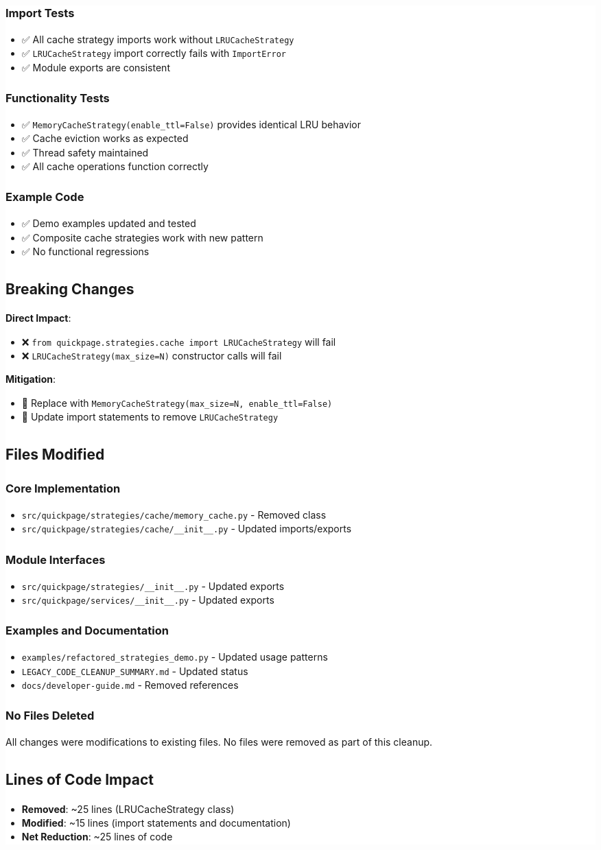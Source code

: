 ### **Import Tests**
- ✅ All cache strategy imports work without `LRUCacheStrategy`
- ✅ `LRUCacheStrategy` import correctly fails with `ImportError`
- ✅ Module exports are consistent

### **Functionality Tests**
- ✅ `MemoryCacheStrategy(enable_ttl=False)` provides identical LRU behavior
- ✅ Cache eviction works as expected
- ✅ Thread safety maintained
- ✅ All cache operations function correctly

### **Example Code**
- ✅ Demo examples updated and tested
- ✅ Composite cache strategies work with new pattern
- ✅ No functional regressions

## Breaking Changes

**Direct Impact**:
- ❌ `from quickpage.strategies.cache import LRUCacheStrategy` will fail
- ❌ `LRUCacheStrategy(max_size=N)` constructor calls will fail

**Mitigation**:
- 🔧 Replace with `MemoryCacheStrategy(max_size=N, enable_ttl=False)`
- 🔧 Update import statements to remove `LRUCacheStrategy`

## Files Modified

### **Core Implementation**
- `src/quickpage/strategies/cache/memory_cache.py` - Removed class
- `src/quickpage/strategies/cache/__init__.py` - Updated imports/exports

### **Module Interfaces**
- `src/quickpage/strategies/__init__.py` - Updated exports
- `src/quickpage/services/__init__.py` - Updated exports

### **Examples and Documentation**
- `examples/refactored_strategies_demo.py` - Updated usage patterns
- `LEGACY_CODE_CLEANUP_SUMMARY.md` - Updated status
- `docs/developer-guide.md` - Removed references

### **No Files Deleted**
All changes were modifications to existing files. No files were removed as part of this cleanup.

## Lines of Code Impact

- **Removed**: ~25 lines (LRUCacheStrategy class)
- **Modified**: ~15 lines (import statements and documentation)
- **Net Reduction**: ~25 lines of code

